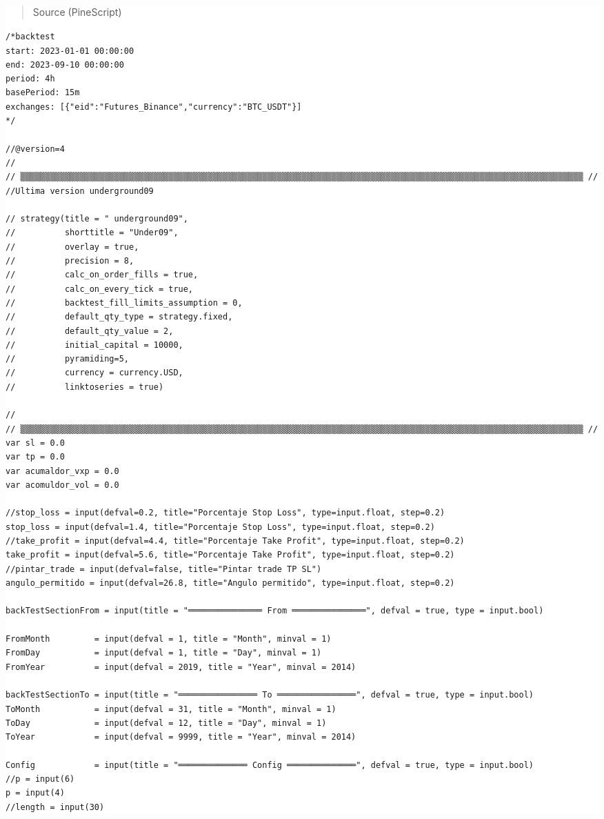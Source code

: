 
> Source (PineScript)

``` pinescript
/*backtest
start: 2023-01-01 00:00:00
end: 2023-09-10 00:00:00
period: 4h
basePeriod: 15m
exchanges: [{"eid":"Futures_Binance","currency":"BTC_USDT"}]
*/

//@version=4
//
// ▒▒▒▒▒▒▒▒▒▒▒▒▒▒▒▒▒▒▒▒▒▒▒▒▒▒▒▒▒▒▒▒▒▒▒▒▒▒▒▒▒▒▒▒▒▒▒▒▒▒▒▒▒▒▒▒▒▒▒▒▒▒▒▒▒▒▒▒▒▒▒▒▒▒▒▒▒▒▒▒▒▒▒▒▒▒▒▒▒▒▒▒▒▒▒▒▒▒▒▒▒▒▒▒▒▒▒▒▒▒▒▒▒▒ //
//Ultima version underground09

// strategy(title = " underground09",
//          shorttitle = "Under09",
//          overlay = true,
//          precision = 8,
//          calc_on_order_fills = true,
//          calc_on_every_tick = true,
//          backtest_fill_limits_assumption = 0,
//          default_qty_type = strategy.fixed,
//          default_qty_value = 2,
//          initial_capital = 10000,
//          pyramiding=5,
//          currency = currency.USD,
//          linktoseries = true)

//
// ▒▒▒▒▒▒▒▒▒▒▒▒▒▒▒▒▒▒▒▒▒▒▒▒▒▒▒▒▒▒▒▒▒▒▒▒▒▒▒▒▒▒▒▒▒▒▒▒▒▒▒▒▒▒▒▒▒▒▒▒▒▒▒▒▒▒▒▒▒▒▒▒▒▒▒▒▒▒▒▒▒▒▒▒▒▒▒▒▒▒▒▒▒▒▒▒▒▒▒▒▒▒▒▒▒▒▒▒▒▒▒▒▒▒ //
var sl = 0.0
var tp = 0.0
var acumaldor_vxp = 0.0
var acomuldor_vol = 0.0

//stop_loss = input(defval=0.2, title="Porcentaje Stop Loss", type=input.float, step=0.2)
stop_loss = input(defval=1.4, title="Porcentaje Stop Loss", type=input.float, step=0.2)
//take_profit = input(defval=4.4, title="Porcentaje Take Profit", type=input.float, step=0.2)
take_profit = input(defval=5.6, title="Porcentaje Take Profit", type=input.float, step=0.2)
//pintar_trade = input(defval=false, title="Pintar trade TP SL")
angulo_permitido = input(defval=26.8, title="Angulo permitido", type=input.float, step=0.2)

backTestSectionFrom = input(title = "═══════════════ From ═══════════════", defval = true, type = input.bool)

FromMonth         = input(defval = 1, title = "Month", minval = 1)
FromDay           = input(defval = 1, title = "Day", minval = 1)
FromYear          = input(defval = 2019, title = "Year", minval = 2014)

backTestSectionTo = input(title = "════════════════ To ════════════════", defval = true, type = input.bool)
ToMonth           = input(defval = 31, title = "Month", minval = 1)
ToDay             = input(defval = 12, title = "Day", minval = 1)
ToYear            = input(defval = 9999, title = "Year", minval = 2014)

Config            = input(title = "══════════════ Config ══════════════", defval = true, type = input.bool)
//p = input(6)
p = input(4)
//length = input(30)
```